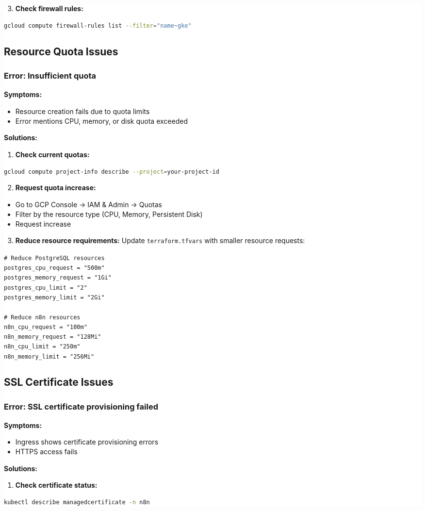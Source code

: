 3. **Check firewall rules:**
```bash
gcloud compute firewall-rules list --filter="name~gke"
```

## Resource Quota Issues

### Error: Insufficient quota

**Symptoms:**
- Resource creation fails due to quota limits
- Error mentions CPU, memory, or disk quota exceeded

**Solutions:**

1. **Check current quotas:**
```bash
gcloud compute project-info describe --project=your-project-id
```

2. **Request quota increase:**
- Go to GCP Console → IAM & Admin → Quotas
- Filter by the resource type (CPU, Memory, Persistent Disk)
- Request increase

3. **Reduce resource requirements:**
Update `terraform.tfvars` with smaller resource requests:
```hcl
# Reduce PostgreSQL resources
postgres_cpu_request = "500m"
postgres_memory_request = "1Gi"
postgres_cpu_limit = "2"
postgres_memory_limit = "2Gi"

# Reduce n8n resources
n8n_cpu_request = "100m"
n8n_memory_request = "128Mi"
n8n_cpu_limit = "250m"
n8n_memory_limit = "256Mi"
```

## SSL Certificate Issues

### Error: SSL certificate provisioning failed

**Symptoms:**
- Ingress shows certificate provisioning errors
- HTTPS access fails

**Solutions:**

1. **Check certificate status:**
```bash
kubectl describe managedcertificate -n n8n
```
